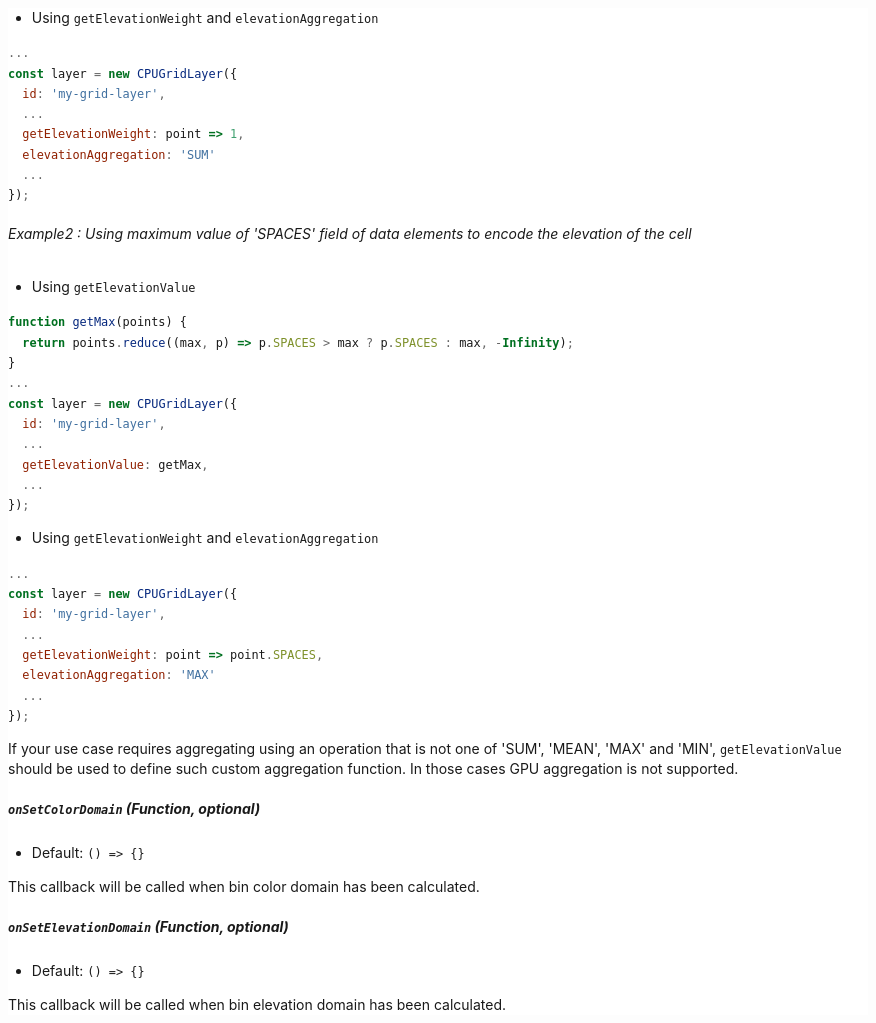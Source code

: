 * Using `getElevationWeight` and `elevationAggregation`
```js
...
const layer = new CPUGridLayer({
  id: 'my-grid-layer',
  ...
  getElevationWeight: point => 1,
  elevationAggregation: 'SUM'
  ...
});
```

###### Example2 : Using maximum value of 'SPACES' field of data elements to encode the elevation of the cell

* Using `getElevationValue`
```js
function getMax(points) {
  return points.reduce((max, p) => p.SPACES > max ? p.SPACES : max, -Infinity);
}
...
const layer = new CPUGridLayer({
  id: 'my-grid-layer',
  ...
  getElevationValue: getMax,
  ...
});
```

* Using `getElevationWeight` and `elevationAggregation`
```js
...
const layer = new CPUGridLayer({
  id: 'my-grid-layer',
  ...
  getElevationWeight: point => point.SPACES,
  elevationAggregation: 'MAX'
  ...
});
```

If your use case requires aggregating using an operation that is not one of 'SUM', 'MEAN', 'MAX' and 'MIN', `getElevationValue` should be used to define such custom aggregation function. In those cases GPU aggregation is not supported.

##### `onSetColorDomain` (Function, optional)

* Default: `() => {}`

This callback will be called when bin color domain has been calculated.

##### `onSetElevationDomain` (Function, optional)

* Default: `() => {}`

This callback will be called when bin elevation domain has been calculated.
